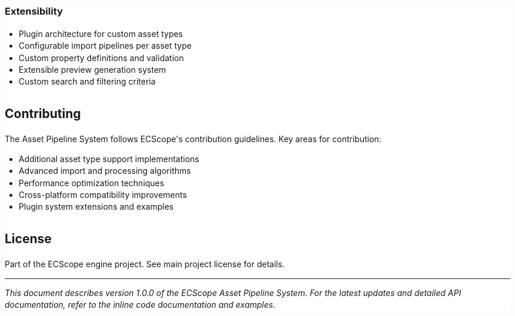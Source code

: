 ### Extensibility
- Plugin architecture for custom asset types
- Configurable import pipelines per asset type
- Custom property definitions and validation
- Extensible preview generation system
- Custom search and filtering criteria

## Contributing

The Asset Pipeline System follows ECScope's contribution guidelines. Key areas for contribution:
- Additional asset type support implementations
- Advanced import and processing algorithms
- Performance optimization techniques
- Cross-platform compatibility improvements
- Plugin system extensions and examples

## License

Part of the ECScope engine project. See main project license for details.

---

*This document describes version 1.0.0 of the ECScope Asset Pipeline System. For the latest updates and detailed API documentation, refer to the inline code documentation and examples.*
